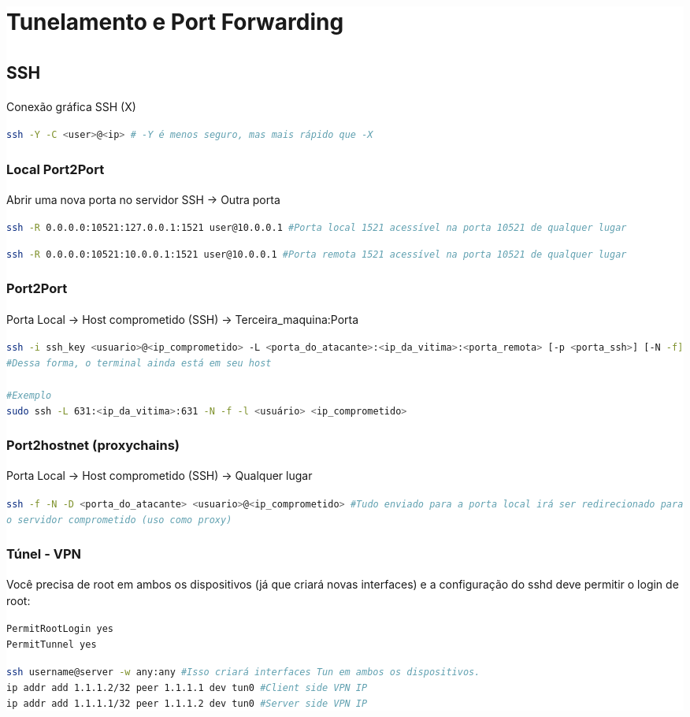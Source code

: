 # Tunelamento e Port Forwarding

## **SSH**

Conexão gráfica SSH \(X\)

```bash
ssh -Y -C <user>@<ip> # -Y é menos seguro, mas mais rápido que -X
```

### Local Port2Port

Abrir uma nova porta no servidor SSH -> Outra porta

```bash
ssh -R 0.0.0.0:10521:127.0.0.1:1521 user@10.0.0.1 #Porta local 1521 acessível na porta 10521 de qualquer lugar
```

```bash
ssh -R 0.0.0.0:10521:10.0.0.1:1521 user@10.0.0.1 #Porta remota 1521 acessível na porta 10521 de qualquer lugar
```

### Port2Port

Porta Local -> Host comprometido \(SSH\) -> Terceira_maquina:Porta

```bash
ssh -i ssh_key <usuario>@<ip_comprometido> -L <porta_do_atacante>:<ip_da_vitima>:<porta_remota> [-p <porta_ssh>] [-N -f]  #Dessa forma, o terminal ainda está em seu host

#Exemplo
sudo ssh -L 631:<ip_da_vitima>:631 -N -f -l <usuário> <ip_comprometido>
```

### Port2hostnet \(proxychains\)

Porta Local -> Host comprometido \(SSH\) -> Qualquer lugar

```bash
ssh -f -N -D <porta_do_atacante> <usuario>@<ip_comprometido> #Tudo enviado para a porta local irá ser redirecionado para o servidor comprometido (uso como proxy)
```

### Túnel - VPN

Você precisa de root em ambos os dispositivos \(já que criará novas interfaces\) e a configuração do sshd deve permitir o login de root:

`PermitRootLogin yes`  
`PermitTunnel yes`

```bash
ssh username@server -w any:any #Isso criará interfaces Tun em ambos os dispositivos.
ip addr add 1.1.1.2/32 peer 1.1.1.1 dev tun0 #Client side VPN IP
ip addr add 1.1.1.1/32 peer 1.1.1.2 dev tun0 #Server side VPN IP
```
